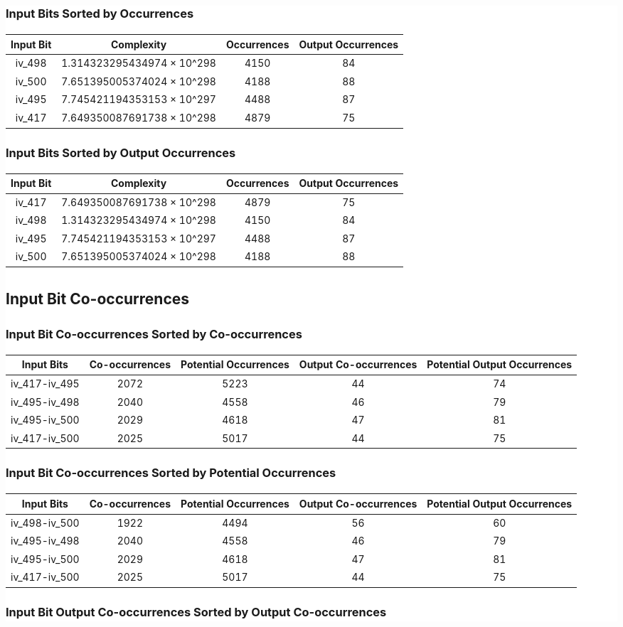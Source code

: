 ### Input Bits Sorted by Occurrences

| Input Bit | Complexity | Occurrences | Output Occurrences |
|:---------:|:----------:|:-----------:|:------------------:|
| iv_498 | 1.314323295434974 × 10^298 | 4150 | 84 |
| iv_500 | 7.651395005374024 × 10^298 | 4188 | 88 |
| iv_495 | 7.745421194353153 × 10^297 | 4488 | 87 |
| iv_417 | 7.649350087691738 × 10^298 | 4879 | 75 |

### Input Bits Sorted by Output Occurrences

| Input Bit | Complexity | Occurrences | Output Occurrences |
|:---------:|:----------:|:-----------:|:------------------:|
| iv_417 | 7.649350087691738 × 10^298 | 4879 | 75 |
| iv_498 | 1.314323295434974 × 10^298 | 4150 | 84 |
| iv_495 | 7.745421194353153 × 10^297 | 4488 | 87 |
| iv_500 | 7.651395005374024 × 10^298 | 4188 | 88 |

## Input Bit Co-occurrences

### Input Bit Co-occurrences Sorted by Co-occurrences

| Input Bits | Co-occurrences | Potential Occurrences | Output Co-occurrences | Potential Output Occurrences |
|:----------:|:--------------:|:---------------------:|:---------------------:|:----------------------------:|
| iv_417-iv_495 | 2072 | 5223 | 44 | 74 |
| iv_495-iv_498 | 2040 | 4558 | 46 | 79 |
| iv_495-iv_500 | 2029 | 4618 | 47 | 81 |
| iv_417-iv_500 | 2025 | 5017 | 44 | 75 |

### Input Bit Co-occurrences Sorted by Potential Occurrences

| Input Bits | Co-occurrences | Potential Occurrences | Output Co-occurrences | Potential Output Occurrences |
|:----------:|:--------------:|:---------------------:|:---------------------:|:----------------------------:|
| iv_498-iv_500 | 1922 | 4494 | 56 | 60 |
| iv_495-iv_498 | 2040 | 4558 | 46 | 79 |
| iv_495-iv_500 | 2029 | 4618 | 47 | 81 |
| iv_417-iv_500 | 2025 | 5017 | 44 | 75 |

### Input Bit Output Co-occurrences Sorted by Output Co-occurrences
